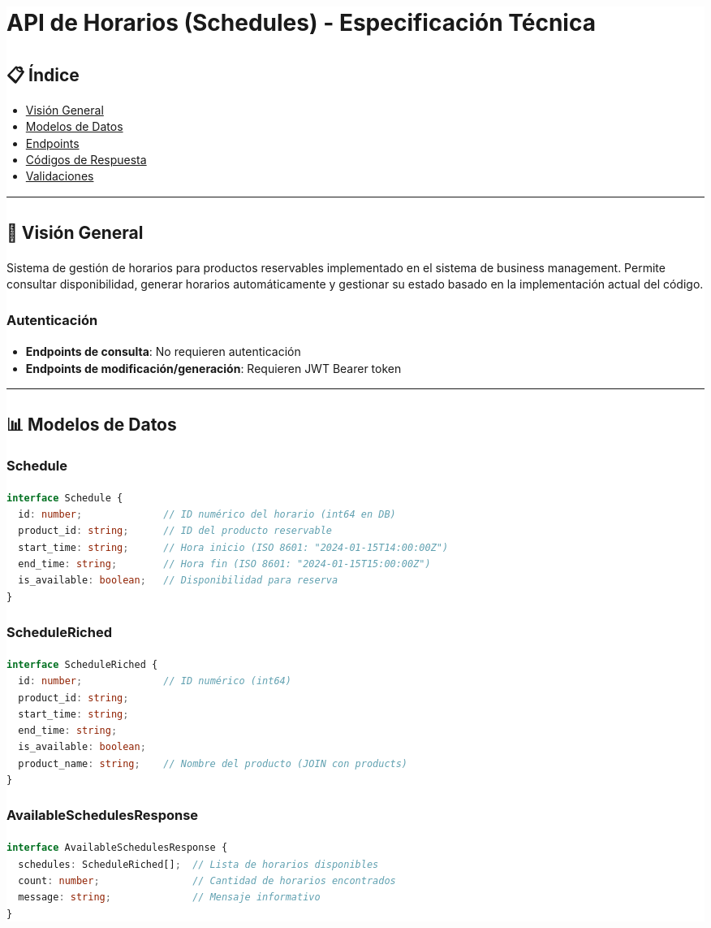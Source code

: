# API de Horarios (Schedules) - Especificación Técnica

## 📋 Índice
- [Visión General](#visión-general)
- [Modelos de Datos](#modelos-de-datos)
- [Endpoints](#endpoints)
- [Códigos de Respuesta](#códigos-de-respuesta)
- [Validaciones](#validaciones)

---

## 🎯 Visión General

Sistema de gestión de horarios para productos reservables implementado en el sistema de business management. Permite consultar disponibilidad, generar horarios automáticamente y gestionar su estado basado en la implementación actual del código.

### Autenticación
- **Endpoints de consulta**: No requieren autenticación
- **Endpoints de modificación/generación**: Requieren JWT Bearer token

---

## 📊 Modelos de Datos

### Schedule
```typescript
interface Schedule {
  id: number;              // ID numérico del horario (int64 en DB)
  product_id: string;      // ID del producto reservable
  start_time: string;      // Hora inicio (ISO 8601: "2024-01-15T14:00:00Z")
  end_time: string;        // Hora fin (ISO 8601: "2024-01-15T15:00:00Z")
  is_available: boolean;   // Disponibilidad para reserva
}
```

### ScheduleRiched
```typescript
interface ScheduleRiched {
  id: number;              // ID numérico (int64)
  product_id: string;
  start_time: string;
  end_time: string;
  is_available: boolean;
  product_name: string;    // Nombre del producto (JOIN con products)
}
```

### AvailableSchedulesResponse
```typescript
interface AvailableSchedulesResponse {
  schedules: ScheduleRiched[];  // Lista de horarios disponibles
  count: number;                // Cantidad de horarios encontrados
  message: string;              // Mensaje informativo
}
```
